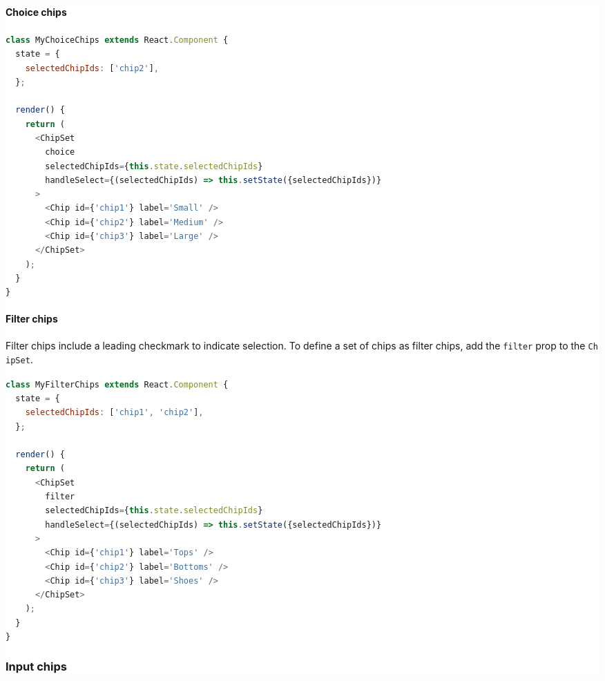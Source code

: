 #### Choice chips

```js
class MyChoiceChips extends React.Component {
  state = {
    selectedChipIds: ['chip2'],
  };

  render() {
    return (
      <ChipSet
        choice
        selectedChipIds={this.state.selectedChipIds}
        handleSelect={(selectedChipIds) => this.setState({selectedChipIds})}
      >
        <Chip id={'chip1'} label='Small' />
        <Chip id={'chip2'} label='Medium' />
        <Chip id={'chip3'} label='Large' />
      </ChipSet>
    );
  }
}
```

#### Filter chips

Filter chips include a leading checkmark to indicate selection. To define a set of chips as filter chips, add the `filter` prop to the `ChipSet`.

```js
class MyFilterChips extends React.Component {
  state = {
    selectedChipIds: ['chip1', 'chip2'],
  };

  render() {
    return (
      <ChipSet
        filter
        selectedChipIds={this.state.selectedChipIds}
        handleSelect={(selectedChipIds) => this.setState({selectedChipIds})}
      >
        <Chip id={'chip1'} label='Tops' />
        <Chip id={'chip2'} label='Bottoms' />
        <Chip id={'chip3'} label='Shoes' />
      </ChipSet>
    );
  }
}
```

### Input chips

